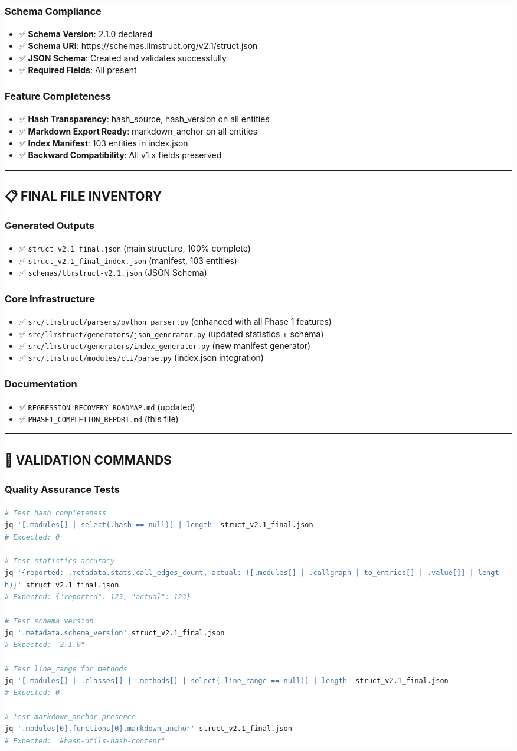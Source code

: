 ### **Schema Compliance**
- ✅ **Schema Version**: 2.1.0 declared
- ✅ **Schema URI**: https://schemas.llmstruct.org/v2.1/struct.json
- ✅ **JSON Schema**: Created and validates successfully
- ✅ **Required Fields**: All present

### **Feature Completeness**
- ✅ **Hash Transparency**: hash_source, hash_version on all entities
- ✅ **Markdown Export Ready**: markdown_anchor on all entities  
- ✅ **Index Manifest**: 103 entities in index.json
- ✅ **Backward Compatibility**: All v1.x fields preserved

---

## 📋 **FINAL FILE INVENTORY**

### **Generated Outputs**
- ✅ `struct_v2.1_final.json` (main structure, 100% complete)
- ✅ `struct_v2.1_final_index.json` (manifest, 103 entities)
- ✅ `schemas/llmstruct-v2.1.json` (JSON Schema)

### **Core Infrastructure**
- ✅ `src/llmstruct/parsers/python_parser.py` (enhanced with all Phase 1 features)
- ✅ `src/llmstruct/generators/json_generator.py` (updated statistics + schema)
- ✅ `src/llmstruct/generators/index_generator.py` (new manifest generator)
- ✅ `src/llmstruct/modules/cli/parse.py` (index.json integration)

### **Documentation**
- ✅ `REGRESSION_RECOVERY_ROADMAP.md` (updated)
- ✅ `PHASE1_COMPLETION_REPORT.md` (this file)

---

## 🧪 **VALIDATION COMMANDS**

### **Quality Assurance Tests**
```bash
# Test hash completeness 
jq '[.modules[] | select(.hash == null)] | length' struct_v2.1_final.json
# Expected: 0

# Test statistics accuracy
jq '{reported: .metadata.stats.call_edges_count, actual: ([.modules[] | .callgraph | to_entries[] | .value[]] | length)}' struct_v2.1_final.json
# Expected: {"reported": 123, "actual": 123}

# Test schema version
jq '.metadata.schema_version' struct_v2.1_final.json  
# Expected: "2.1.0"

# Test line_range for methods
jq '[.modules[] | .classes[] | .methods[] | select(.line_range == null)] | length' struct_v2.1_final.json
# Expected: 0

# Test markdown_anchor presence
jq '.modules[0].functions[0].markdown_anchor' struct_v2.1_final.json
# Expected: "#hash-utils-hash-content"
```
